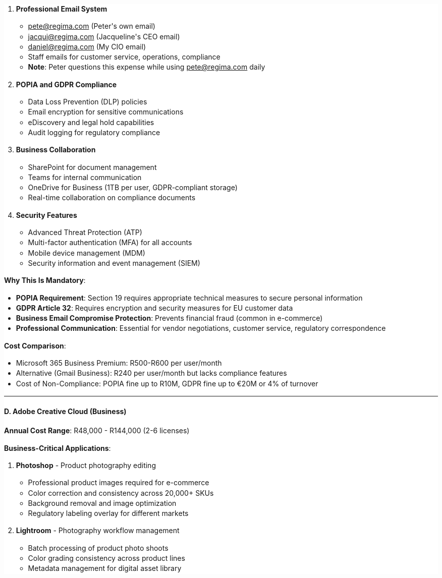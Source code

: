 1. **Professional Email System**
   - pete@regima.com (Peter's own email)
   - jacqui@regima.com (Jacqueline's CEO email)
   - daniel@regima.com (My CIO email)
   - Staff emails for customer service, operations, compliance
   - **Note**: Peter questions this expense while using pete@regima.com daily

2. **POPIA and GDPR Compliance**
   - Data Loss Prevention (DLP) policies
   - Email encryption for sensitive communications
   - eDiscovery and legal hold capabilities
   - Audit logging for regulatory compliance

3. **Business Collaboration**
   - SharePoint for document management
   - Teams for internal communication
   - OneDrive for Business (1TB per user, GDPR-compliant storage)
   - Real-time collaboration on compliance documents

4. **Security Features**
   - Advanced Threat Protection (ATP)
   - Multi-factor authentication (MFA) for all accounts
   - Mobile device management (MDM)
   - Security information and event management (SIEM)

**Why This Is Mandatory**:
- **POPIA Requirement**: Section 19 requires appropriate technical measures to secure personal information
- **GDPR Article 32**: Requires encryption and security measures for EU customer data
- **Business Email Compromise Protection**: Prevents financial fraud (common in e-commerce)
- **Professional Communication**: Essential for vendor negotiations, customer service, regulatory correspondence

**Cost Comparison**:
- Microsoft 365 Business Premium: R500-R600 per user/month
- Alternative (Gmail Business): R240 per user/month but lacks compliance features
- Cost of Non-Compliance: POPIA fine up to R10M, GDPR fine up to €20M or 4% of turnover

---

#### D. Adobe Creative Cloud (Business)

**Annual Cost Range**: R48,000 - R144,000 (2-6 licenses)

**Business-Critical Applications**:

1. **Photoshop** - Product photography editing
   - Professional product images required for e-commerce
   - Color correction and consistency across 20,000+ SKUs
   - Background removal and image optimization
   - Regulatory labeling overlay for different markets

2. **Lightroom** - Photography workflow management
   - Batch processing of product photo shoots
   - Color grading consistency across product lines
   - Metadata management for digital asset library
